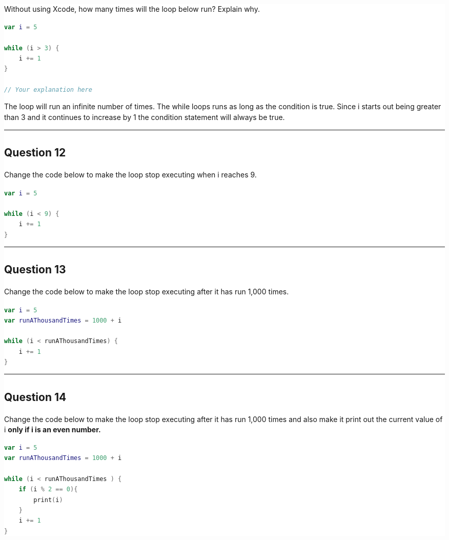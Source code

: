 Without using Xcode, how many times will the loop below run?  Explain why.

```swift
var i = 5

while (i > 3) {
    i += 1
}

// Your explanation here
```
The loop will run an infinite number of times. The while loops runs as long as the condition is true. Since i starts out being greater than 3 and it continues to increase by 1 the condition statement will always be true. 

***
## Question 12

Change the code below to make the loop stop executing when i reaches 9.

```swift
var i = 5

while (i < 9) {
    i += 1
}
```

***
## Question 13

Change the code below to make the loop stop executing after it has run 1,000 times.

```swift
var i = 5
var runAThousandTimes = 1000 + i

while (i < runAThousandTimes) {
    i += 1
}
```

***
## Question 14

Change the code below to make the loop stop executing after it has run 1,000 times and also make it print out the current value of i **only if i is an even number.**

```swift
var i = 5
var runAThousandTimes = 1000 + i

while (i < runAThousandTimes ) {
    if (i % 2 == 0){
        print(i)
    }
    i += 1
}
```
